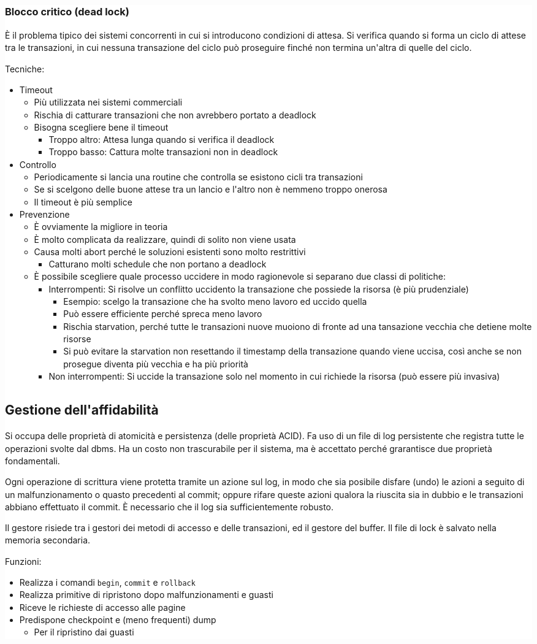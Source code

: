 ### Blocco critico (dead lock)

È il problema tipico dei sistemi concorrenti in cui si introducono condizioni di attesa. Si verifica quando si forma un ciclo di attese tra le transazioni, in cui nessuna transazione del ciclo può proseguire finché non termina un'altra di quelle del ciclo.

Tecniche:
* Timeout
  * Più utilizzata nei sistemi commerciali
  * Rischia di catturare transazioni che non avrebbero portato a deadlock
  * Bisogna scegliere bene il timeout
    * Troppo altro: Attesa lunga quando si verifica il deadlock
    * Troppo basso: Cattura molte transazioni non in deadlock
* Controllo
  * Periodicamente si lancia una routine che controlla se esistono cicli tra transazioni
  * Se si scelgono delle buone attese tra un lancio e l'altro non è nemmeno troppo onerosa
  * Il timeout è più semplice
* Prevenzione
  * È ovviamente la migliore in teoria
  * È molto complicata da realizzare, quindi di solito non viene usata
  * Causa molti abort perché le soluzioni esistenti sono molto restrittivi
    * Catturano molti schedule che non portano a deadlock
  * È possibile scegliere quale processo uccidere in modo ragionevole si separano due classi di politiche:
    * Interrompenti: Si risolve un conflitto uccidento la transazione che possiede la risorsa (è più prudenziale)
      * Esempio: scelgo la transazione che ha svolto meno lavoro ed uccido quella
      * Può essere efficiente perché spreca meno lavoro
      * Rischia starvation, perché tutte le transazioni nuove muoiono di fronte ad una tansazione vecchia che detiene molte risorse
      * Si può evitare la starvation non resettando il timestamp della transazione quando viene uccisa, così anche se non prosegue diventa più vecchia e ha più priorità
    * Non interrompenti: Si uccide la transazione solo nel momento in cui richiede la risorsa (può essere più invasiva)

## Gestione dell'affidabilità

Si occupa delle proprietà di atomicità e persistenza (delle proprietà ACID).
Fa uso di un file di log persistente che registra tutte le operazioni svolte dal dbms.
Ha un costo non trascurabile per il sistema, ma è accettato perché grarantisce due proprietà fondamentali.

Ogni operazione di scrittura viene protetta tramite un azione sul log, in modo che sia posibile disfare (undo) le azioni a seguito di un malfunzionamento o quasto precedenti al commit; oppure rifare queste azioni qualora la riuscita sia in dubbio e le transazioni abbiano effettuato il commit.
È necessario che il log sia sufficientemente robusto.

Il gestore risiede tra i gestori dei metodi di accesso e delle transazioni, ed il gestore del buffer. Il file di lock è salvato nella memoria secondaria.

Funzioni:
* Realizza i comandi `begin`, `commit` e `rollback`
* Realizza primitive di ripristono dopo malfunzionamenti e guasti
* Riceve le richieste di accesso alle pagine
* Predispone checkpoint e (meno frequenti) dump
  * Per il ripristino dai guasti

